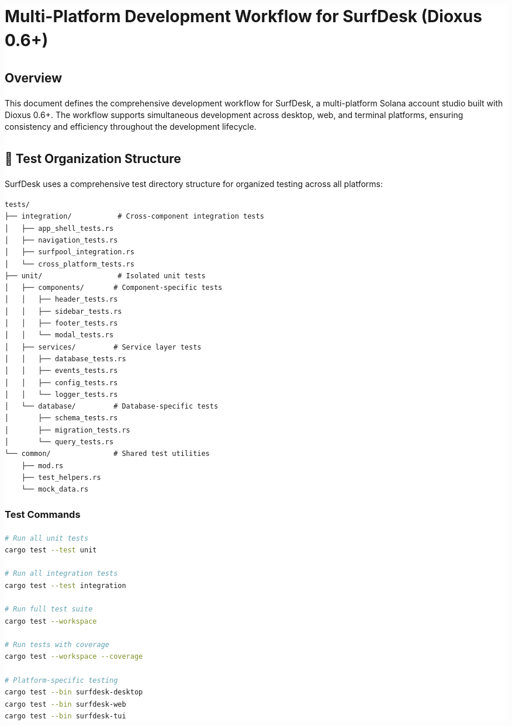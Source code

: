 # Multi-Platform Development Workflow for SurfDesk (Dioxus 0.6+)

## Overview

This document defines the comprehensive development workflow for SurfDesk, a multi-platform Solana account studio built with Dioxus 0.6+. The workflow supports simultaneous development across desktop, web, and terminal platforms, ensuring consistency and efficiency throughout the development lifecycle.

## 📁 Test Organization Structure

SurfDesk uses a comprehensive test directory structure for organized testing across all platforms:

```
tests/
├── integration/           # Cross-component integration tests
│   ├── app_shell_tests.rs
│   ├── navigation_tests.rs
│   ├── surfpool_integration.rs
│   └── cross_platform_tests.rs
├── unit/                  # Isolated unit tests
│   ├── components/       # Component-specific tests
│   │   ├── header_tests.rs
│   │   ├── sidebar_tests.rs
│   │   ├── footer_tests.rs
│   │   └── modal_tests.rs
│   ├── services/         # Service layer tests
│   │   ├── database_tests.rs
│   │   ├── events_tests.rs
│   │   ├── config_tests.rs
│   │   └── logger_tests.rs
│   └── database/         # Database-specific tests
│       ├── schema_tests.rs
│       ├── migration_tests.rs
│       └── query_tests.rs
└── common/               # Shared test utilities
    ├── mod.rs
    ├── test_helpers.rs
    └── mock_data.rs
```

### Test Commands
```bash
# Run all unit tests
cargo test --test unit

# Run all integration tests
cargo test --test integration

# Run full test suite
cargo test --workspace

# Run tests with coverage
cargo test --workspace --coverage

# Platform-specific testing
cargo test --bin surfdesk-desktop
cargo test --bin surfdesk-web
cargo test --bin surfdesk-tui
```
